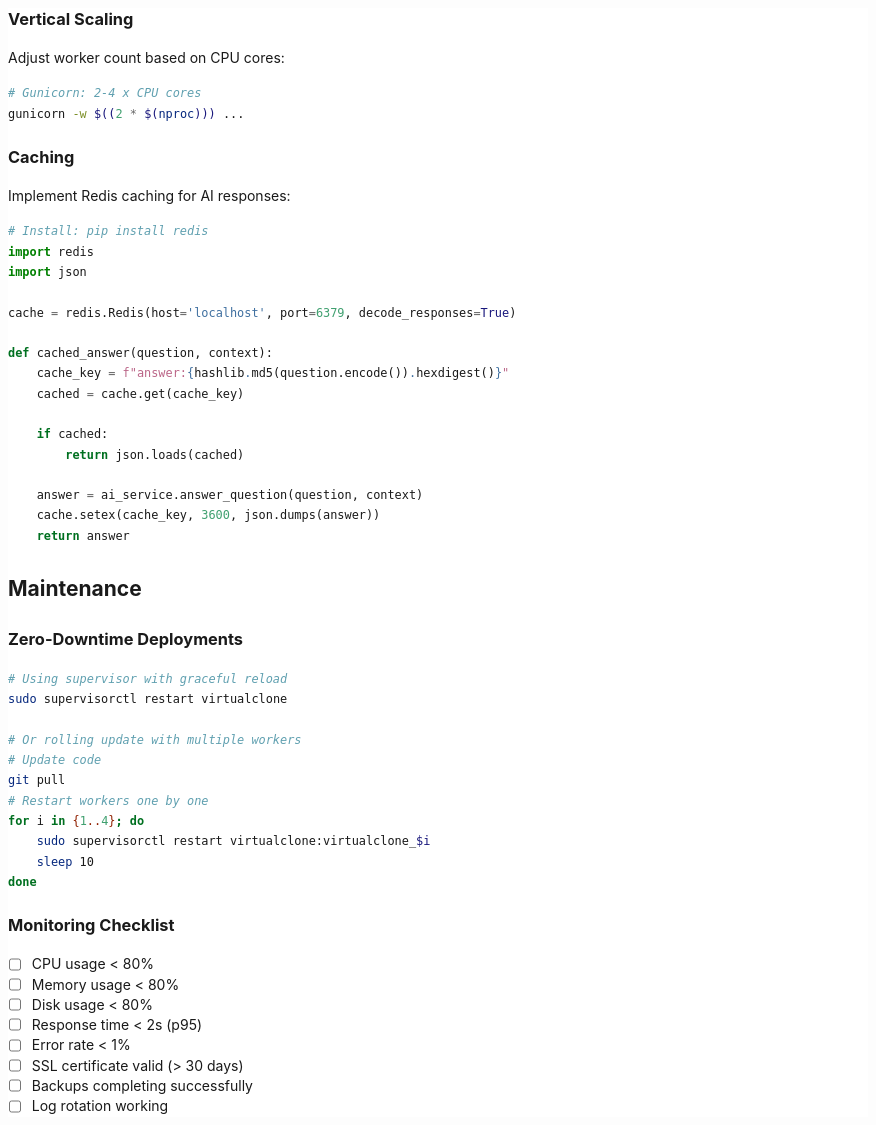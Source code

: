 ### Vertical Scaling

Adjust worker count based on CPU cores:

```bash
# Gunicorn: 2-4 x CPU cores
gunicorn -w $((2 * $(nproc))) ...
```

### Caching

Implement Redis caching for AI responses:

```python
# Install: pip install redis
import redis
import json

cache = redis.Redis(host='localhost', port=6379, decode_responses=True)

def cached_answer(question, context):
    cache_key = f"answer:{hashlib.md5(question.encode()).hexdigest()}"
    cached = cache.get(cache_key)
    
    if cached:
        return json.loads(cached)
    
    answer = ai_service.answer_question(question, context)
    cache.setex(cache_key, 3600, json.dumps(answer))
    return answer
```

## Maintenance

### Zero-Downtime Deployments

```bash
# Using supervisor with graceful reload
sudo supervisorctl restart virtualclone

# Or rolling update with multiple workers
# Update code
git pull
# Restart workers one by one
for i in {1..4}; do
    sudo supervisorctl restart virtualclone:virtualclone_$i
    sleep 10
done
```

### Monitoring Checklist

- [ ] CPU usage < 80%
- [ ] Memory usage < 80%
- [ ] Disk usage < 80%
- [ ] Response time < 2s (p95)
- [ ] Error rate < 1%
- [ ] SSL certificate valid (> 30 days)
- [ ] Backups completing successfully
- [ ] Log rotation working
